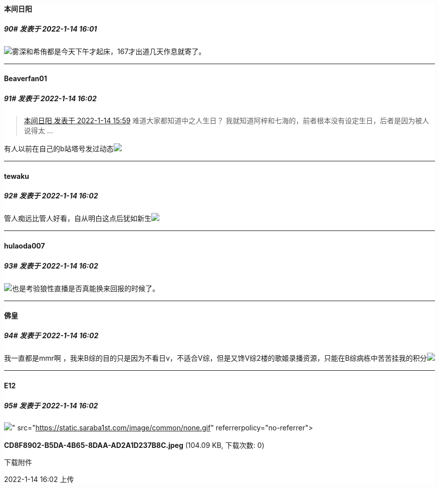 ####  本间日阳  
##### 90#       发表于 2022-1-14 16:01

<img src="https://static.saraba1st.com/image/smiley/face2017/037.png" referrerpolicy="no-referrer">雾深和希侑都是今天下午才起床，167才出道几天作息就寄了。



*****

####  Beaverfan01  
##### 91#       发表于 2022-1-14 16:02

<blockquote><a href="httphttps://bbs.saraba1st.com/2b/forum.php?mod=redirect&amp;goto=findpost&amp;pid=54289593&amp;ptid=2043328" target="_blank">本间日阳 发表于 2022-1-14 15:59</a>
难道大家都知道中之人生日？
我就知道阿梓和七海的，前者根本没有设定生日，后者是因为被人说得太 ...</blockquote>
有人以前在自己的b站塔号发过动态<img src="https://static.saraba1st.com/image/smiley/face2017/034.png" referrerpolicy="no-referrer">

*****

####  tewaku  
##### 92#       发表于 2022-1-14 16:02

管人痴远比管人好看，自从明白这点后犹如新生<img src="https://static.saraba1st.com/image/smiley/face2017/186.png" referrerpolicy="no-referrer">

*****

####  hulaoda007  
##### 93#       发表于 2022-1-14 16:02

<img src="https://static.saraba1st.com/image/smiley/bundam2017/018.png" referrerpolicy="no-referrer">也是考验狼性直播是否真能换来回报的时候了。

*****

####  佛皇  
##### 94#       发表于 2022-1-14 16:02

我一直都是mmr啊 ，我来B综的目的只是因为不看日v，不适合V综，但是又馋V综2楼的歌姬录播资源，只能在B综病栋中苦苦挂我的积分<img src="https://static.saraba1st.com/image/smiley/face2017/001.png" referrerpolicy="no-referrer">

*****

####  E12  
##### 95#       发表于 2022-1-14 16:02

<img src="https://img.saraba1st.com/forum/202201/14/160247gvtvtaib3bbbbt65.jpeg" referrerpolicy="no-referrer">" src="https://static.saraba1st.com/image/common/none.gif" referrerpolicy="no-referrer">

<strong>CD8F8902-B5DA-4B65-8DAA-AD2A1D237B8C.jpeg</strong> (104.09 KB, 下载次数: 0)

下载附件

2022-1-14 16:02 上传
